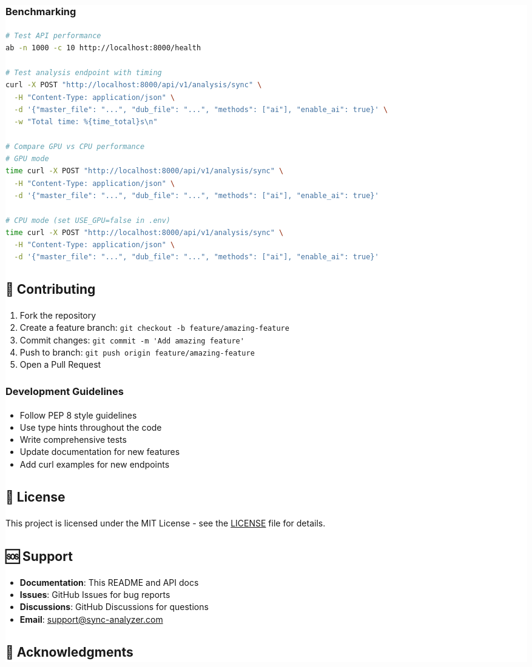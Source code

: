### Benchmarking
```bash
# Test API performance
ab -n 1000 -c 10 http://localhost:8000/health

# Test analysis endpoint with timing
curl -X POST "http://localhost:8000/api/v1/analysis/sync" \
  -H "Content-Type: application/json" \
  -d '{"master_file": "...", "dub_file": "...", "methods": ["ai"], "enable_ai": true}' \
  -w "Total time: %{time_total}s\n"

# Compare GPU vs CPU performance
# GPU mode
time curl -X POST "http://localhost:8000/api/v1/analysis/sync" \
  -H "Content-Type: application/json" \
  -d '{"master_file": "...", "dub_file": "...", "methods": ["ai"], "enable_ai": true}'

# CPU mode (set USE_GPU=false in .env)
time curl -X POST "http://localhost:8000/api/v1/analysis/sync" \
  -H "Content-Type: application/json" \
  -d '{"master_file": "...", "dub_file": "...", "methods": ["ai"], "enable_ai": true}'
```

## 🤝 Contributing

1. Fork the repository
2. Create a feature branch: `git checkout -b feature/amazing-feature`
3. Commit changes: `git commit -m 'Add amazing feature'`
4. Push to branch: `git push origin feature/amazing-feature`
5. Open a Pull Request

### Development Guidelines
- Follow PEP 8 style guidelines
- Use type hints throughout the code
- Write comprehensive tests
- Update documentation for new features
- Add curl examples for new endpoints

## 📄 License

This project is licensed under the MIT License - see the [LICENSE](LICENSE) file for details.

## 🆘 Support

- **Documentation**: This README and API docs
- **Issues**: GitHub Issues for bug reports
- **Discussions**: GitHub Discussions for questions
- **Email**: support@sync-analyzer.com

## 🙏 Acknowledgments
